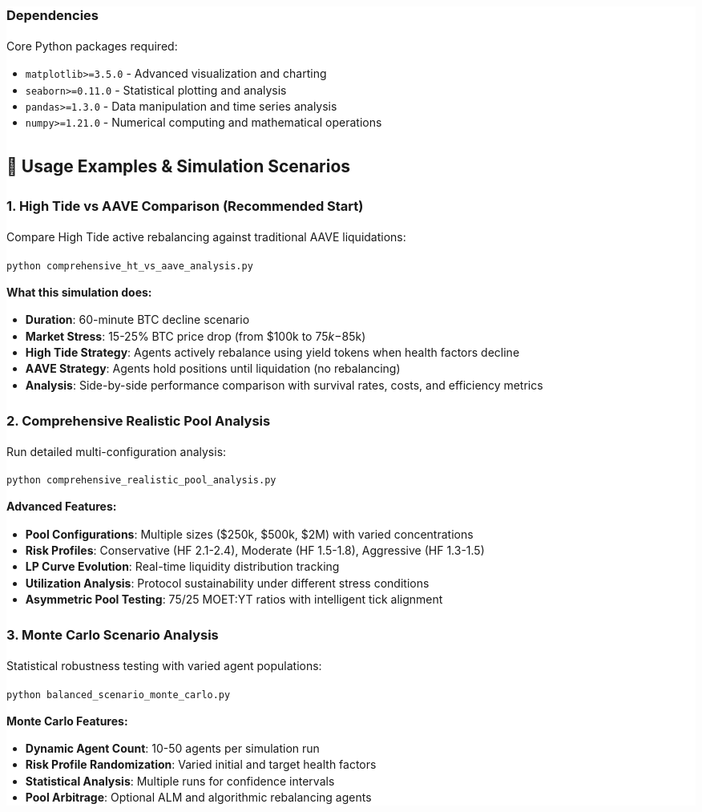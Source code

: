 ### Dependencies

Core Python packages required:
- `matplotlib>=3.5.0` - Advanced visualization and charting
- `seaborn>=0.11.0` - Statistical plotting and analysis
- `pandas>=1.3.0` - Data manipulation and time series analysis
- `numpy>=1.21.0` - Numerical computing and mathematical operations

## 🚀 Usage Examples & Simulation Scenarios

### 1. High Tide vs AAVE Comparison (Recommended Start)

Compare High Tide active rebalancing against traditional AAVE liquidations:

```bash
python comprehensive_ht_vs_aave_analysis.py
```

**What this simulation does:**
- **Duration**: 60-minute BTC decline scenario
- **Market Stress**: 15-25% BTC price drop (from $100k to $75k-$85k)
- **High Tide Strategy**: Agents actively rebalance using yield tokens when health factors decline
- **AAVE Strategy**: Agents hold positions until liquidation (no rebalancing)
- **Analysis**: Side-by-side performance comparison with survival rates, costs, and efficiency metrics

### 2. Comprehensive Realistic Pool Analysis

Run detailed multi-configuration analysis:

```bash
python comprehensive_realistic_pool_analysis.py
```

**Advanced Features:**
- **Pool Configurations**: Multiple sizes ($250k, $500k, $2M) with varied concentrations
- **Risk Profiles**: Conservative (HF 2.1-2.4), Moderate (HF 1.5-1.8), Aggressive (HF 1.3-1.5)
- **LP Curve Evolution**: Real-time liquidity distribution tracking
- **Utilization Analysis**: Protocol sustainability under different stress conditions
- **Asymmetric Pool Testing**: 75/25 MOET:YT ratios with intelligent tick alignment

### 3. Monte Carlo Scenario Analysis

Statistical robustness testing with varied agent populations:

```bash
python balanced_scenario_monte_carlo.py
```

**Monte Carlo Features:**
- **Dynamic Agent Count**: 10-50 agents per simulation run
- **Risk Profile Randomization**: Varied initial and target health factors
- **Statistical Analysis**: Multiple runs for confidence intervals
- **Pool Arbitrage**: Optional ALM and algorithmic rebalancing agents
